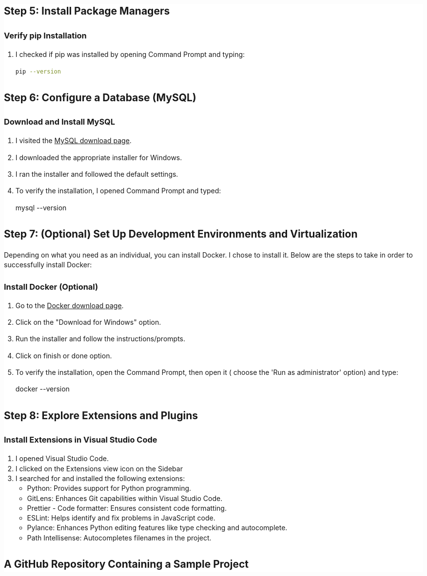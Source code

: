 ## Step 5: Install Package Managers

### Verify pip Installation
1. I checked if pip was installed by opening Command Prompt and typing:
   ```bash
   pip --version
   ```

## Step 6: Configure a Database (MySQL)

### Download and Install MySQL
1. I visited the [MySQL download page](https://dev.mysql.com/downloads/windows/installer/5.7.html).
2. I downloaded the appropriate installer for Windows.
3. I ran the installer and followed the default settings.
4. To verify the installation, I opened Command Prompt and typed:

   mysql --version
   

## Step 7: (Optional) Set Up Development Environments and Virtualization

Depending on what you need as an individual, you can install Docker. I chose  to install it. Below are the steps to take in order to successfully install Docker: 

### Install Docker (Optional)

1. Go to the [Docker download page](https://www.docker.com/products/docker-desktop).
2. Click on the "Download for Windows" option.
3. Run the installer and follow the instructions/prompts.
4. Click on finish or done option.
5. To verify the installation, open the Command Prompt, then open it ( choose the 'Run as administrator' option) and type:
   
   docker --version
   

## Step 8: Explore Extensions and Plugins

### Install Extensions in Visual Studio Code
1. I opened Visual Studio Code.
2. I clicked on the Extensions view icon on the Sidebar 
3. I searched for and installed the following extensions:
   - Python: Provides support for Python programming.
   - GitLens: Enhances Git capabilities within Visual Studio Code.
   - Prettier - Code formatter: Ensures consistent code formatting.
   - ESLint: Helps identify and fix problems in JavaScript code.
   - Pylance: Enhances Python editing features like type checking and autocomplete.
   - Path Intellisense: Autocompletes filenames in the project.

## A GitHub Repository Containing a Sample Project
